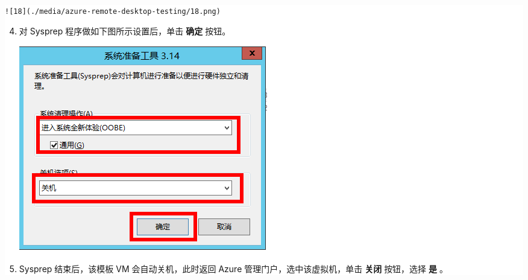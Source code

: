 	![18](./media/azure-remote-desktop-testing/18.png)
	
4. 对 Sysprep 程序做如下图所示设置后，单击 **确定** 按钮。

	![19](./media/azure-remote-desktop-testing/19.png)
	
5. Sysprep 结束后，该模板 VM 会自动关机，此时返回 Azure 管理门户，选中该虚拟机，单击 **关闭** 按钮，选择 **是** 。
